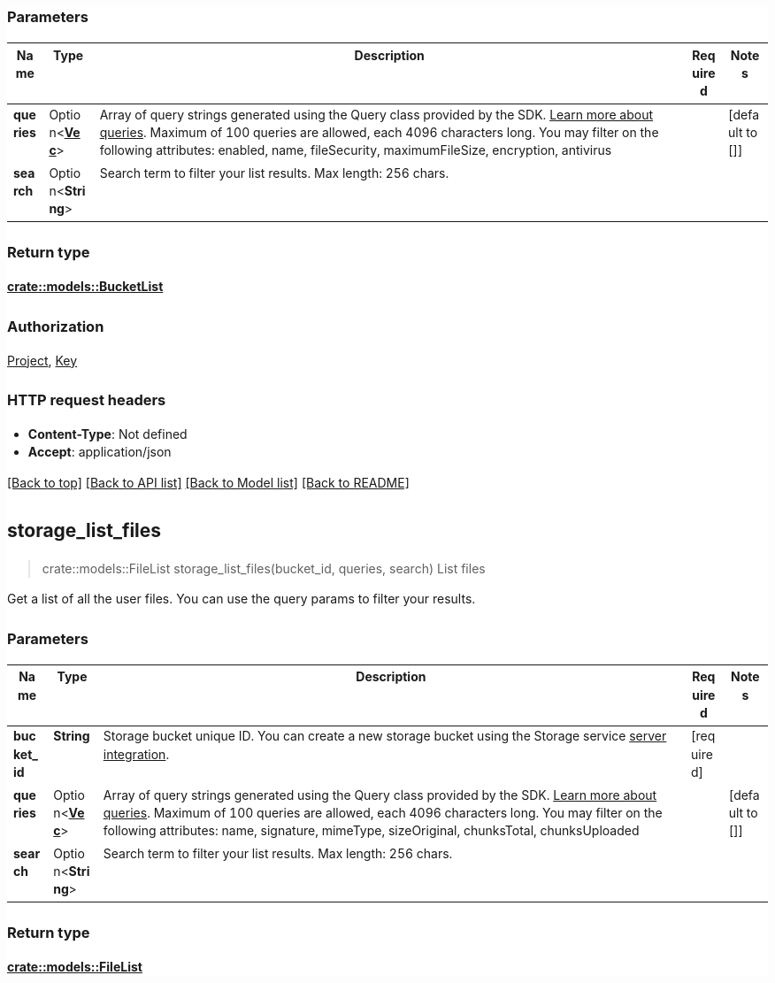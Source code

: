 ### Parameters


Name | Type | Description  | Required | Notes
------------- | ------------- | ------------- | ------------- | -------------
**queries** | Option<[**Vec<String>**](String.md)> | Array of query strings generated using the Query class provided by the SDK. [Learn more about queries](https://appwrite.io/docs/queries). Maximum of 100 queries are allowed, each 4096 characters long. You may filter on the following attributes: enabled, name, fileSecurity, maximumFileSize, encryption, antivirus |  |[default to []]
**search** | Option<**String**> | Search term to filter your list results. Max length: 256 chars. |  |

### Return type

[**crate::models::BucketList**](bucketList.md)

### Authorization

[Project](../README.md#Project), [Key](../README.md#Key)

### HTTP request headers

- **Content-Type**: Not defined
- **Accept**: application/json

[[Back to top]](#) [[Back to API list]](../README.md#documentation-for-api-endpoints) [[Back to Model list]](../README.md#documentation-for-models) [[Back to README]](../README.md)


## storage_list_files

> crate::models::FileList storage_list_files(bucket_id, queries, search)
List files

Get a list of all the user files. You can use the query params to filter your results.

### Parameters


Name | Type | Description  | Required | Notes
------------- | ------------- | ------------- | ------------- | -------------
**bucket_id** | **String** | Storage bucket unique ID. You can create a new storage bucket using the Storage service [server integration](https://appwrite.io/docs/server/storage#createBucket). | [required] |
**queries** | Option<[**Vec<String>**](String.md)> | Array of query strings generated using the Query class provided by the SDK. [Learn more about queries](https://appwrite.io/docs/queries). Maximum of 100 queries are allowed, each 4096 characters long. You may filter on the following attributes: name, signature, mimeType, sizeOriginal, chunksTotal, chunksUploaded |  |[default to []]
**search** | Option<**String**> | Search term to filter your list results. Max length: 256 chars. |  |

### Return type

[**crate::models::FileList**](fileList.md)
